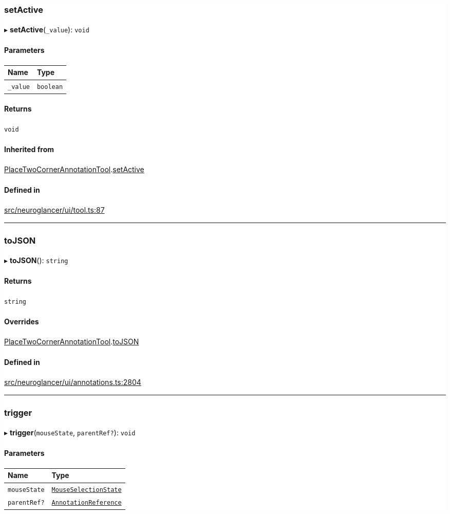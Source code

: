 ### setActive

▸ **setActive**(`_value`): `void`

#### Parameters

| Name | Type |
| :------ | :------ |
| `_value` | `boolean` |

#### Returns

`void`

#### Inherited from

[PlaceTwoCornerAnnotationTool](neuroglancer_ui_annotations._internal_.PlaceTwoCornerAnnotationTool.md).[setActive](neuroglancer_ui_annotations._internal_.PlaceTwoCornerAnnotationTool.md#setactive)

#### Defined in

[src/neuroglancer/ui/tool.ts:87](https://github.com/ActiveBrainAtlas2/neuroglancer/blob/91617476/src/neuroglancer/ui/tool.ts#L87)

___

### toJSON

▸ **toJSON**(): `string`

#### Returns

`string`

#### Overrides

[PlaceTwoCornerAnnotationTool](neuroglancer_ui_annotations._internal_.PlaceTwoCornerAnnotationTool.md).[toJSON](neuroglancer_ui_annotations._internal_.PlaceTwoCornerAnnotationTool.md#tojson)

#### Defined in

[src/neuroglancer/ui/annotations.ts:2804](https://github.com/ActiveBrainAtlas2/neuroglancer/blob/91617476/src/neuroglancer/ui/annotations.ts#L2804)

___

### trigger

▸ **trigger**(`mouseState`, `parentRef?`): `void`

#### Parameters

| Name | Type |
| :------ | :------ |
| `mouseState` | [`MouseSelectionState`](neuroglancer_layer.MouseSelectionState.md) |
| `parentRef?` | [`AnnotationReference`](neuroglancer_annotation.AnnotationReference.md) |
